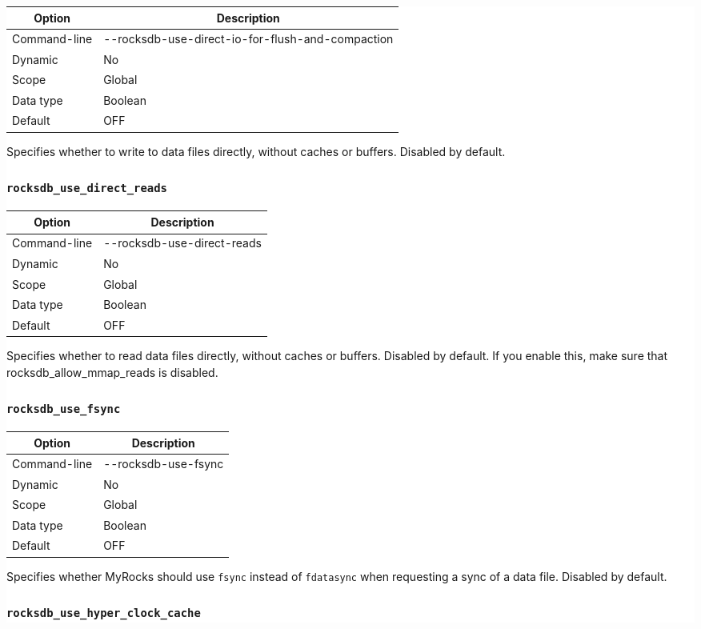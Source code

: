 | Option       | Description                                      |
|--------------|--------------------------------------------------|
| Command-line | --rocksdb-use-direct-io-for-flush-and-compaction |
| Dynamic      | No                                               |
| Scope        | Global                                           |
| Data type    | Boolean                                          |
| Default      | OFF                                              |

Specifies whether to write to data files directly,
without caches or buffers.
Disabled by default.

### `rocksdb_use_direct_reads`

| Option       | Description                |
|--------------|----------------------------|
| Command-line | --rocksdb-use-direct-reads |
| Dynamic      | No                         |
| Scope        | Global                     |
| Data type    | Boolean                    |
| Default      | OFF                        |

Specifies whether to read data files directly,
without caches or buffers.
Disabled by default.
If you enable this,
make sure that rocksdb_allow_mmap_reads is disabled.

### `rocksdb_use_fsync`

| Option       | Description         |
|--------------|---------------------|
| Command-line | --rocksdb-use-fsync |
| Dynamic      | No                  |
| Scope        | Global              |
| Data type    | Boolean             |
| Default      | OFF                 |

Specifies whether MyRocks should use `fsync` instead of `fdatasync`
when requesting a sync of a data file.
Disabled by default.

### `rocksdb_use_hyper_clock_cache`
